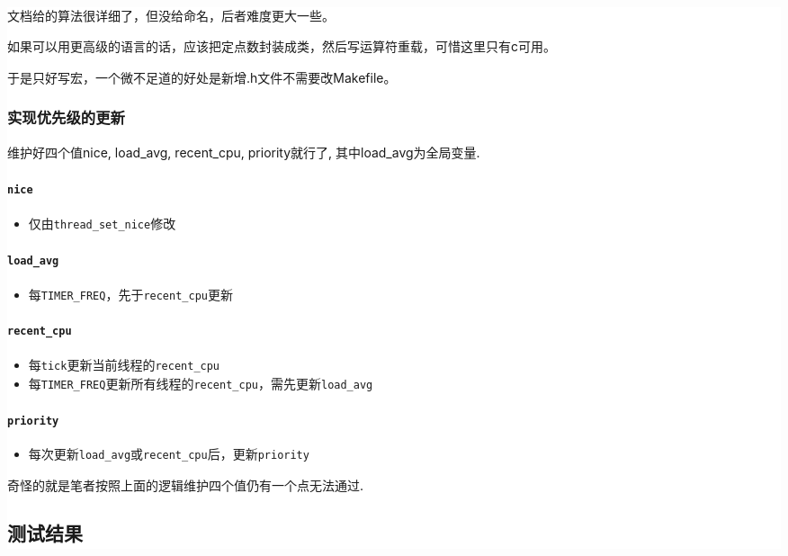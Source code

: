 文档给的算法很详细了，但没给命名，后者难度更大一些。

如果可以用更高级的语言的话，应该把定点数封装成类，然后写运算符重载，可惜这里只有c可用。

于是只好写宏，一个微不足道的好处是新增.h文件不需要改Makefile。

### 实现优先级的更新

维护好四个值nice, load_avg, recent_cpu, priority就行了, 其中load_avg为全局变量.

#### `nice`

- 仅由`thread_set_nice`修改

#### `load_avg`

- 每`TIMER_FREQ`，先于`recent_cpu`更新

#### `recent_cpu`

- 每`tick`更新当前线程的`recent_cpu`
- 每`TIMER_FREQ`更新所有线程的`recent_cpu`，需先更新`load_avg`

#### `priority`

- 每次更新`load_avg`或`recent_cpu`后，更新`priority`

奇怪的就是笔者按照上面的逻辑维护四个值仍有一个点无法通过.

## 测试结果
